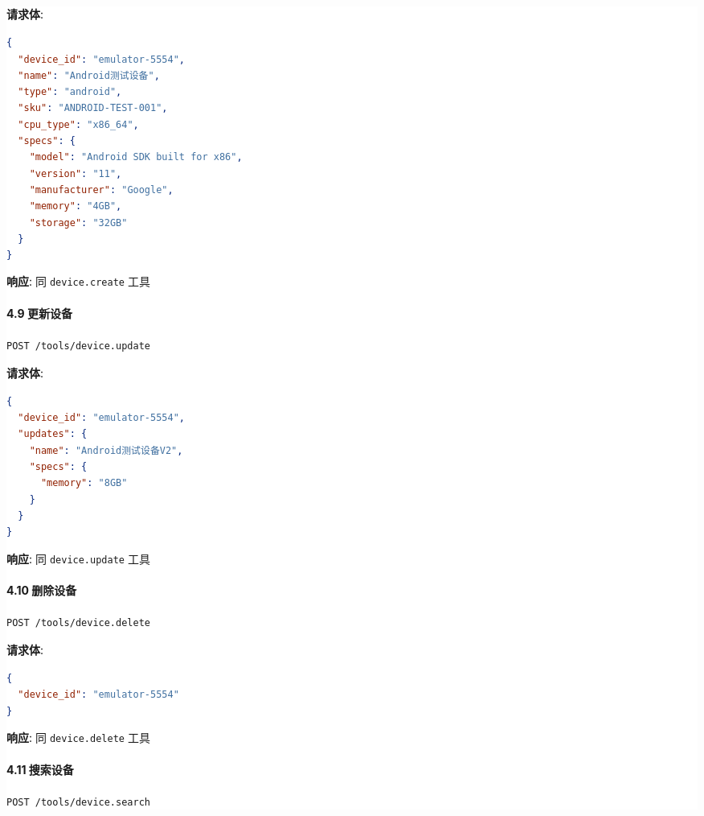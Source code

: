 **请求体**:
```json
{
  "device_id": "emulator-5554",
  "name": "Android测试设备",
  "type": "android",
  "sku": "ANDROID-TEST-001",
  "cpu_type": "x86_64",
  "specs": {
    "model": "Android SDK built for x86",
    "version": "11",
    "manufacturer": "Google",
    "memory": "4GB",
    "storage": "32GB"
  }
}
```

**响应**: 同 `device.create` 工具

#### 4.9 更新设备
```http
POST /tools/device.update
```

**请求体**:
```json
{
  "device_id": "emulator-5554",
  "updates": {
    "name": "Android测试设备V2",
    "specs": {
      "memory": "8GB"
    }
  }
}
```

**响应**: 同 `device.update` 工具

#### 4.10 删除设备
```http
POST /tools/device.delete
```

**请求体**:
```json
{
  "device_id": "emulator-5554"
}
```

**响应**: 同 `device.delete` 工具

#### 4.11 搜索设备
```http
POST /tools/device.search
```
